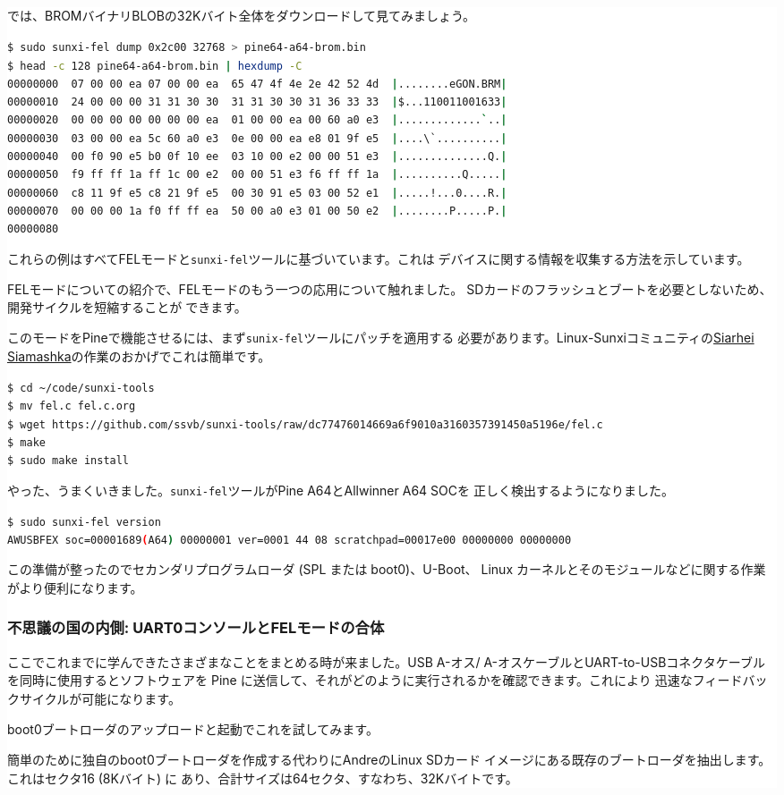 では、BROMバイナリBLOBの32Kバイト全体をダウンロードして見てみましょう。

```bash
$ sudo sunxi-fel dump 0x2c00 32768 > pine64-a64-brom.bin
$ head -c 128 pine64-a64-brom.bin | hexdump -C
00000000  07 00 00 ea 07 00 00 ea  65 47 4f 4e 2e 42 52 4d  |........eGON.BRM|
00000010  24 00 00 00 31 31 30 30  31 31 30 30 31 36 33 33  |$...110011001633|
00000020  00 00 00 00 00 00 00 ea  01 00 00 ea 00 60 a0 e3  |.............`..|
00000030  03 00 00 ea 5c 60 a0 e3  0e 00 00 ea e8 01 9f e5  |....\`..........|
00000040  00 f0 90 e5 b0 0f 10 ee  03 10 00 e2 00 00 51 e3  |..............Q.|
00000050  f9 ff ff 1a ff 1c 00 e2  00 00 51 e3 f6 ff ff 1a  |..........Q.....|
00000060  c8 11 9f e5 c8 21 9f e5  00 30 91 e5 03 00 52 e1  |.....!...0....R.|
00000070  00 00 00 1a f0 ff ff ea  50 00 a0 e3 01 00 50 e2  |........P.....P.|
00000080
```

これらの例はすべてFELモードと`sunxi-fel`ツールに基づいています。これは
デバイスに関する情報を収集する方法を示しています。

FELモードについての紹介で、FELモードのもう一つの応用について触れました。
SDカードのフラッシュとブートを必要としないため、開発サイクルを短縮することが
できます。

このモードをPineで機能させるには、まず`sunix-fel`ツールにパッチを適用する
必要があります。Linux-Sunxiコミュニティの[Siarhei Siamashka](https://github.com/ssvb)の作業のおかげでこれは簡単です。

```bash
$ cd ~/code/sunxi-tools
$ mv fel.c fel.c.org
$ wget https://github.com/ssvb/sunxi-tools/raw/dc77476014669a6f9010a3160357391450a5196e/fel.c
$ make
$ sudo make install
```

やった、うまくいきました。`sunxi-fel`ツールがPine A64とAllwinner A64 SOCを
正しく検出するようになりました。

```bash
$ sudo sunxi-fel version
AWUSBFEX soc=00001689(A64) 00000001 ver=0001 44 08 scratchpad=00017e00 00000000 00000000
```

この準備が整ったのでセカンダリプログラムローダ (SPL または boot0)、U-Boot、
Linux カーネルとそのモジュールなどに関する作業がより便利になります。

### 不思議の国の内側: UART0コンソールとFELモードの合体

ここでこれまでに学んできたさまざまなことをまとめる時が来ました。USB A-オス/
A-オスケーブルとUART-to-USBコネクタケーブルを同時に使用するとソフトウェアを
Pine に送信して、それがどのように実行されるかを確認できます。これにより
迅速なフィードバックサイクルが可能になります。

boot0ブートローダのアップロードと起動でこれを試してみます。

簡単のために独自のboot0ブートローダを作成する代わりにAndreのLinux SDカード
イメージにある既存のブートローダを抽出します。これはセクタ16 (8Kバイト) に
あり、合計サイズは64セクタ、すなわち、32Kバイトです。
